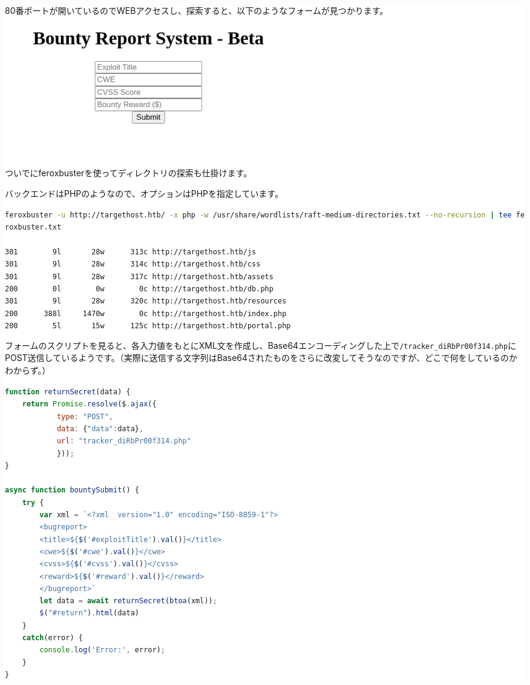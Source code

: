 80番ポートが開いているのでWEBアクセスし、探索すると、以下のようなフォームが見つかります。

![image-12.png](../../static/media/2021-11-25-hackthebox-linux-bugbountyhunter/image-12.png)

ついでにferoxbusterを使ってディレクトリの探索も仕掛けます。

バックエンドはPHPのようなので、オプションはPHPを指定しています。

``` bash
feroxbuster -u http://targethost.htb/ -x php -w /usr/share/wordlists/raft-medium-directories.txt --no-recursion | tee feroxbuster.txt

301        9l       28w      313c http://targethost.htb/js
301        9l       28w      314c http://targethost.htb/css
301        9l       28w      317c http://targethost.htb/assets
200        0l        0w        0c http://targethost.htb/db.php
301        9l       28w      320c http://targethost.htb/resources
200      388l     1470w        0c http://targethost.htb/index.php
200        5l       15w      125c http://targethost.htb/portal.php
```

フォームのスクリプトを見ると、各入力値をもとにXML文を作成し、Base64エンコーディングした上で`/tracker_diRbPr00f314.php`にPOST送信しているようです。（実際に送信する文字列はBase64されたものをさらに改変してそうなのですが、どこで何をしているのかわからず。）

``` javascript
function returnSecret(data) {
	return Promise.resolve($.ajax({
            type: "POST",
            data: {"data":data},
            url: "tracker_diRbPr00f314.php"
            }));
}

async function bountySubmit() {
	try {
		var xml = `<?xml  version="1.0" encoding="ISO-8859-1"?>
		<bugreport>
		<title>${$('#exploitTitle').val()}</title>
		<cwe>${$('#cwe').val()}</cwe>
		<cvss>${$('#cvss').val()}</cvss>
		<reward>${$('#reward').val()}</reward>
		</bugreport>`
		let data = await returnSecret(btoa(xml));
  		$("#return").html(data)
	}
	catch(error) {
		console.log('Error:', error);
	}
}
```
